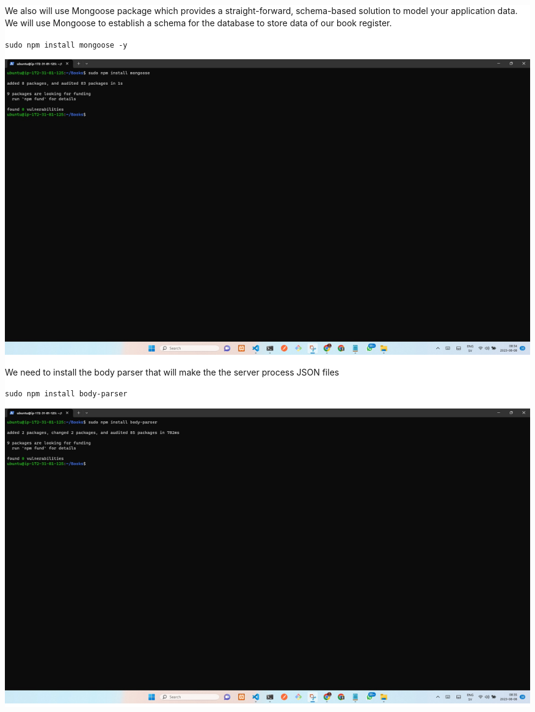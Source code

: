 We also will use Mongoose package which provides a straight-forward, schema-based solution to model your application data. We will use Mongoose to establish a schema for the database to store data of our book register.

    sudo npm install mongoose -y

   ![MEAN stack Image](images/mongoose.jpg)

We need to install the body parser that will make the the server process JSON files

	sudo npm install body-parser

![MEAN stack Image](images/body-parser.jpg)

